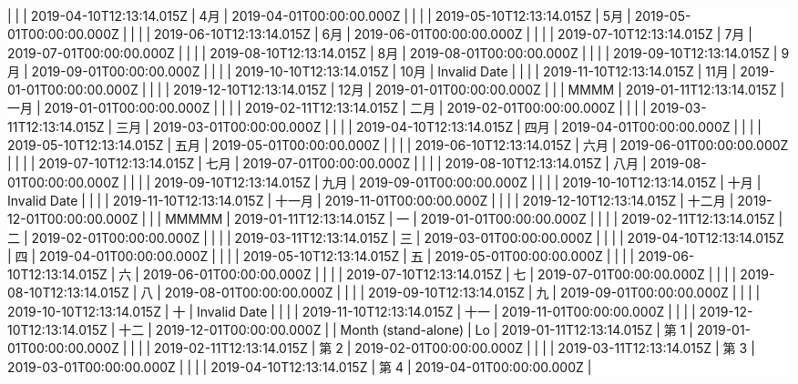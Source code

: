|                                      |              | 2019-04-10T12:13:14.015Z | 4月                                           | 2019-04-01T00:00:00.000Z |
|                                      |              | 2019-05-10T12:13:14.015Z | 5月                                           | 2019-05-01T00:00:00.000Z |
|                                      |              | 2019-06-10T12:13:14.015Z | 6月                                           | 2019-06-01T00:00:00.000Z |
|                                      |              | 2019-07-10T12:13:14.015Z | 7月                                           | 2019-07-01T00:00:00.000Z |
|                                      |              | 2019-08-10T12:13:14.015Z | 8月                                           | 2019-08-01T00:00:00.000Z |
|                                      |              | 2019-09-10T12:13:14.015Z | 9月                                           | 2019-09-01T00:00:00.000Z |
|                                      |              | 2019-10-10T12:13:14.015Z | 10月                                          | Invalid Date             |
|                                      |              | 2019-11-10T12:13:14.015Z | 11月                                          | 2019-01-01T00:00:00.000Z |
|                                      |              | 2019-12-10T12:13:14.015Z | 12月                                          | 2019-01-01T00:00:00.000Z |
|                                      | MMMM         | 2019-01-11T12:13:14.015Z | 一月                                          | 2019-01-01T00:00:00.000Z |
|                                      |              | 2019-02-11T12:13:14.015Z | 二月                                          | 2019-02-01T00:00:00.000Z |
|                                      |              | 2019-03-11T12:13:14.015Z | 三月                                          | 2019-03-01T00:00:00.000Z |
|                                      |              | 2019-04-10T12:13:14.015Z | 四月                                          | 2019-04-01T00:00:00.000Z |
|                                      |              | 2019-05-10T12:13:14.015Z | 五月                                          | 2019-05-01T00:00:00.000Z |
|                                      |              | 2019-06-10T12:13:14.015Z | 六月                                          | 2019-06-01T00:00:00.000Z |
|                                      |              | 2019-07-10T12:13:14.015Z | 七月                                          | 2019-07-01T00:00:00.000Z |
|                                      |              | 2019-08-10T12:13:14.015Z | 八月                                          | 2019-08-01T00:00:00.000Z |
|                                      |              | 2019-09-10T12:13:14.015Z | 九月                                          | 2019-09-01T00:00:00.000Z |
|                                      |              | 2019-10-10T12:13:14.015Z | 十月                                          | Invalid Date             |
|                                      |              | 2019-11-10T12:13:14.015Z | 十一月                                        | 2019-11-01T00:00:00.000Z |
|                                      |              | 2019-12-10T12:13:14.015Z | 十二月                                        | 2019-12-01T00:00:00.000Z |
|                                      | MMMMM        | 2019-01-11T12:13:14.015Z | 一                                            | 2019-01-01T00:00:00.000Z |
|                                      |              | 2019-02-11T12:13:14.015Z | 二                                            | 2019-02-01T00:00:00.000Z |
|                                      |              | 2019-03-11T12:13:14.015Z | 三                                            | 2019-03-01T00:00:00.000Z |
|                                      |              | 2019-04-10T12:13:14.015Z | 四                                            | 2019-04-01T00:00:00.000Z |
|                                      |              | 2019-05-10T12:13:14.015Z | 五                                            | 2019-05-01T00:00:00.000Z |
|                                      |              | 2019-06-10T12:13:14.015Z | 六                                            | 2019-06-01T00:00:00.000Z |
|                                      |              | 2019-07-10T12:13:14.015Z | 七                                            | 2019-07-01T00:00:00.000Z |
|                                      |              | 2019-08-10T12:13:14.015Z | 八                                            | 2019-08-01T00:00:00.000Z |
|                                      |              | 2019-09-10T12:13:14.015Z | 九                                            | 2019-09-01T00:00:00.000Z |
|                                      |              | 2019-10-10T12:13:14.015Z | 十                                            | Invalid Date             |
|                                      |              | 2019-11-10T12:13:14.015Z | 十一                                          | 2019-11-01T00:00:00.000Z |
|                                      |              | 2019-12-10T12:13:14.015Z | 十二                                          | 2019-12-01T00:00:00.000Z |
| Month (stand-alone)                  | Lo           | 2019-01-11T12:13:14.015Z | 第 1                                          | 2019-01-01T00:00:00.000Z |
|                                      |              | 2019-02-11T12:13:14.015Z | 第 2                                          | 2019-02-01T00:00:00.000Z |
|                                      |              | 2019-03-11T12:13:14.015Z | 第 3                                          | 2019-03-01T00:00:00.000Z |
|                                      |              | 2019-04-10T12:13:14.015Z | 第 4                                          | 2019-04-01T00:00:00.000Z |